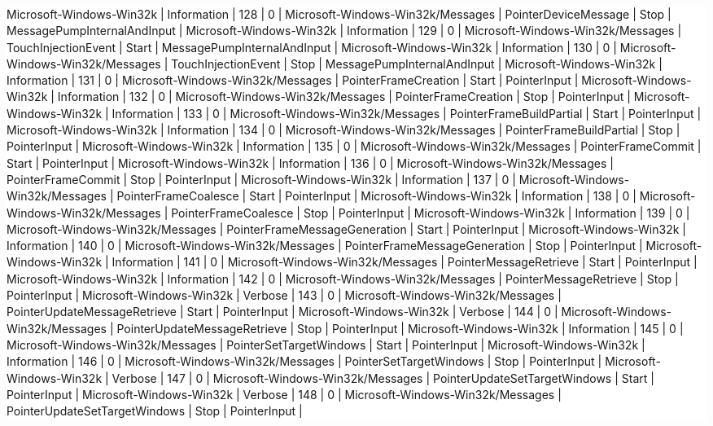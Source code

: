 Microsoft-Windows-Win32k  |  Information  |  128       |  0        |  Microsoft-Windows-Win32k/Messages     |  PointerDeviceMessage                     |  Stop                       |  MessagePumpInternalAndInput                   |
Microsoft-Windows-Win32k  |  Information  |  129       |  0        |  Microsoft-Windows-Win32k/Messages     |  TouchInjectionEvent                      |  Start                      |  MessagePumpInternalAndInput                   |
Microsoft-Windows-Win32k  |  Information  |  130       |  0        |  Microsoft-Windows-Win32k/Messages     |  TouchInjectionEvent                      |  Stop                       |  MessagePumpInternalAndInput                   |
Microsoft-Windows-Win32k  |  Information  |  131       |  0        |  Microsoft-Windows-Win32k/Messages     |  PointerFrameCreation                     |  Start                      |  PointerInput                                  |
Microsoft-Windows-Win32k  |  Information  |  132       |  0        |  Microsoft-Windows-Win32k/Messages     |  PointerFrameCreation                     |  Stop                       |  PointerInput                                  |
Microsoft-Windows-Win32k  |  Information  |  133       |  0        |  Microsoft-Windows-Win32k/Messages     |  PointerFrameBuildPartial                 |  Start                      |  PointerInput                                  |
Microsoft-Windows-Win32k  |  Information  |  134       |  0        |  Microsoft-Windows-Win32k/Messages     |  PointerFrameBuildPartial                 |  Stop                       |  PointerInput                                  |
Microsoft-Windows-Win32k  |  Information  |  135       |  0        |  Microsoft-Windows-Win32k/Messages     |  PointerFrameCommit                       |  Start                      |  PointerInput                                  |
Microsoft-Windows-Win32k  |  Information  |  136       |  0        |  Microsoft-Windows-Win32k/Messages     |  PointerFrameCommit                       |  Stop                       |  PointerInput                                  |
Microsoft-Windows-Win32k  |  Information  |  137       |  0        |  Microsoft-Windows-Win32k/Messages     |  PointerFrameCoalesce                     |  Start                      |  PointerInput                                  |
Microsoft-Windows-Win32k  |  Information  |  138       |  0        |  Microsoft-Windows-Win32k/Messages     |  PointerFrameCoalesce                     |  Stop                       |  PointerInput                                  |
Microsoft-Windows-Win32k  |  Information  |  139       |  0        |  Microsoft-Windows-Win32k/Messages     |  PointerFrameMessageGeneration            |  Start                      |  PointerInput                                  |
Microsoft-Windows-Win32k  |  Information  |  140       |  0        |  Microsoft-Windows-Win32k/Messages     |  PointerFrameMessageGeneration            |  Stop                       |  PointerInput                                  |
Microsoft-Windows-Win32k  |  Information  |  141       |  0        |  Microsoft-Windows-Win32k/Messages     |  PointerMessageRetrieve                   |  Start                      |  PointerInput                                  |
Microsoft-Windows-Win32k  |  Information  |  142       |  0        |  Microsoft-Windows-Win32k/Messages     |  PointerMessageRetrieve                   |  Stop                       |  PointerInput                                  |
Microsoft-Windows-Win32k  |  Verbose      |  143       |  0        |  Microsoft-Windows-Win32k/Messages     |  PointerUpdateMessageRetrieve             |  Start                      |  PointerInput                                  |
Microsoft-Windows-Win32k  |  Verbose      |  144       |  0        |  Microsoft-Windows-Win32k/Messages     |  PointerUpdateMessageRetrieve             |  Stop                       |  PointerInput                                  |
Microsoft-Windows-Win32k  |  Information  |  145       |  0        |  Microsoft-Windows-Win32k/Messages     |  PointerSetTargetWindows                  |  Start                      |  PointerInput                                  |
Microsoft-Windows-Win32k  |  Information  |  146       |  0        |  Microsoft-Windows-Win32k/Messages     |  PointerSetTargetWindows                  |  Stop                       |  PointerInput                                  |
Microsoft-Windows-Win32k  |  Verbose      |  147       |  0        |  Microsoft-Windows-Win32k/Messages     |  PointerUpdateSetTargetWindows            |  Start                      |  PointerInput                                  |
Microsoft-Windows-Win32k  |  Verbose      |  148       |  0        |  Microsoft-Windows-Win32k/Messages     |  PointerUpdateSetTargetWindows            |  Stop                       |  PointerInput                                  |